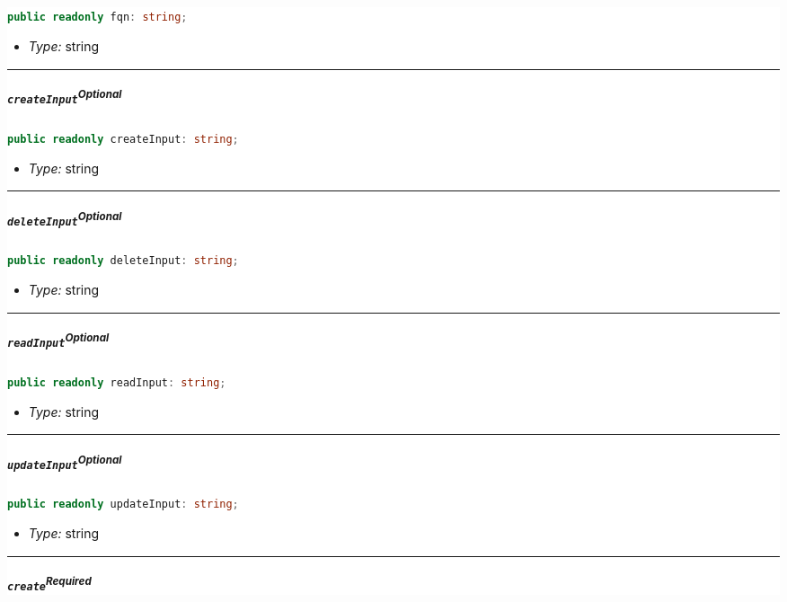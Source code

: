 ```typescript
public readonly fqn: string;
```

- *Type:* string

---

##### `createInput`<sup>Optional</sup> <a name="createInput" id="@cdktf/provider-azurerm.notificationHub.NotificationHubTimeoutsOutputReference.property.createInput"></a>

```typescript
public readonly createInput: string;
```

- *Type:* string

---

##### `deleteInput`<sup>Optional</sup> <a name="deleteInput" id="@cdktf/provider-azurerm.notificationHub.NotificationHubTimeoutsOutputReference.property.deleteInput"></a>

```typescript
public readonly deleteInput: string;
```

- *Type:* string

---

##### `readInput`<sup>Optional</sup> <a name="readInput" id="@cdktf/provider-azurerm.notificationHub.NotificationHubTimeoutsOutputReference.property.readInput"></a>

```typescript
public readonly readInput: string;
```

- *Type:* string

---

##### `updateInput`<sup>Optional</sup> <a name="updateInput" id="@cdktf/provider-azurerm.notificationHub.NotificationHubTimeoutsOutputReference.property.updateInput"></a>

```typescript
public readonly updateInput: string;
```

- *Type:* string

---

##### `create`<sup>Required</sup> <a name="create" id="@cdktf/provider-azurerm.notificationHub.NotificationHubTimeoutsOutputReference.property.create"></a>
